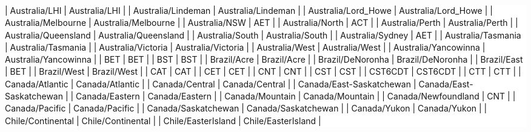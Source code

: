 | Australia/LHI                    | Australia/LHI                    |
| Australia/Lindeman               | Australia/Lindeman               |
| Australia/Lord_Howe              | Australia/Lord_Howe              |
| Australia/Melbourne              | Australia/Melbourne              |
| Australia/NSW                    | AET                              |
| Australia/North                  | ACT                              |
| Australia/Perth                  | Australia/Perth                  |
| Australia/Queensland             | Australia/Queensland             |
| Australia/South                  | Australia/South                  |
| Australia/Sydney                 | AET                              |
| Australia/Tasmania               | Australia/Tasmania               |
| Australia/Victoria               | Australia/Victoria               |
| Australia/West                   | Australia/West                   |
| Australia/Yancowinna             | Australia/Yancowinna             |
| BET                              | BET                              |
| BST                              | BST                              |
| Brazil/Acre                      | Brazil/Acre                      |
| Brazil/DeNoronha                 | Brazil/DeNoronha                 |
| Brazil/East                      | BET                              |
| Brazil/West                      | Brazil/West                      |
| CAT                              | CAT                              |
| CET                              | CET                              |
| CNT                              | CNT                              |
| CST                              | CST                              |
| CST6CDT                          | CST6CDT                          |
| CTT                              | CTT                              |
| Canada/Atlantic                  | Canada/Atlantic                  |
| Canada/Central                   | Canada/Central                   |
| Canada/East-Saskatchewan         | Canada/East-Saskatchewan         |
| Canada/Eastern                   | Canada/Eastern                   |
| Canada/Mountain                  | Canada/Mountain                  |
| Canada/Newfoundland              | CNT                              |
| Canada/Pacific                   | Canada/Pacific                   |
| Canada/Saskatchewan              | Canada/Saskatchewan              |
| Canada/Yukon                     | Canada/Yukon                     |
| Chile/Continental                | Chile/Continental                |
| Chile/EasterIsland               | Chile/EasterIsland               |